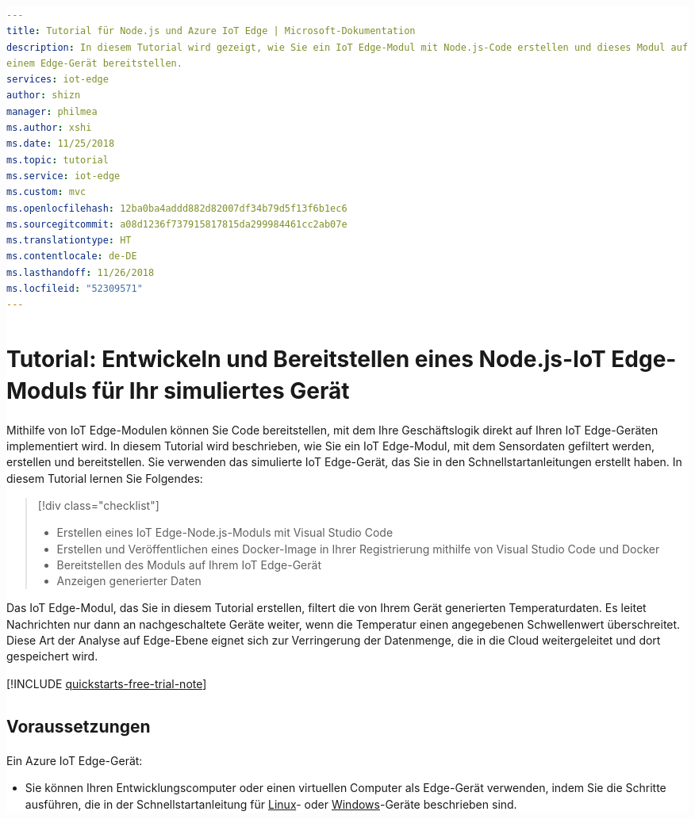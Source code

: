 ```yaml
---
title: Tutorial für Node.js und Azure IoT Edge | Microsoft-Dokumentation
description: In diesem Tutorial wird gezeigt, wie Sie ein IoT Edge-Modul mit Node.js-Code erstellen und dieses Modul auf einem Edge-Gerät bereitstellen.
services: iot-edge
author: shizn
manager: philmea
ms.author: xshi
ms.date: 11/25/2018
ms.topic: tutorial
ms.service: iot-edge
ms.custom: mvc
ms.openlocfilehash: 12ba0ba4addd882d82007df34b79d5f13f6b1ec6
ms.sourcegitcommit: a08d1236f737915817815da299984461cc2ab07e
ms.translationtype: HT
ms.contentlocale: de-DE
ms.lasthandoff: 11/26/2018
ms.locfileid: "52309571"
---
```

# <a name="tutorial-develop-and-deploy-a-nodejs-iot-edge-module-to-your-simulated-device"></a>Tutorial: Entwickeln und Bereitstellen eines Node.js-IoT Edge-Moduls für Ihr simuliertes Gerät

Mithilfe von IoT Edge-Modulen können Sie Code bereitstellen, mit dem Ihre Geschäftslogik direkt auf Ihren IoT Edge-Geräten implementiert wird. In diesem Tutorial wird beschrieben, wie Sie ein IoT Edge-Modul, mit dem Sensordaten gefiltert werden, erstellen und bereitstellen. Sie verwenden das simulierte IoT Edge-Gerät, das Sie in den Schnellstartanleitungen erstellt haben. In diesem Tutorial lernen Sie Folgendes:    

> [!div class="checklist"]
> * Erstellen eines IoT Edge-Node.js-Moduls mit Visual Studio Code
> * Erstellen und Veröffentlichen eines Docker-Image in Ihrer Registrierung mithilfe von Visual Studio Code und Docker 
> * Bereitstellen des Moduls auf Ihrem IoT Edge-Gerät
> * Anzeigen generierter Daten


Das IoT Edge-Modul, das Sie in diesem Tutorial erstellen, filtert die von Ihrem Gerät generierten Temperaturdaten. Es leitet Nachrichten nur dann an nachgeschaltete Geräte weiter, wenn die Temperatur einen angegebenen Schwellenwert überschreitet. Diese Art der Analyse auf Edge-Ebene eignet sich zur Verringerung der Datenmenge, die in die Cloud weitergeleitet und dort gespeichert wird. 

[!INCLUDE [quickstarts-free-trial-note](../../includes/quickstarts-free-trial-note.md)]

## <a name="prerequisites"></a>Voraussetzungen

Ein Azure IoT Edge-Gerät:

* Sie können Ihren Entwicklungscomputer oder einen virtuellen Computer als Edge-Gerät verwenden, indem Sie die Schritte ausführen, die in der Schnellstartanleitung für [Linux](quickstart-linux.md)- oder [Windows](quickstart.md)-Geräte beschrieben sind.
